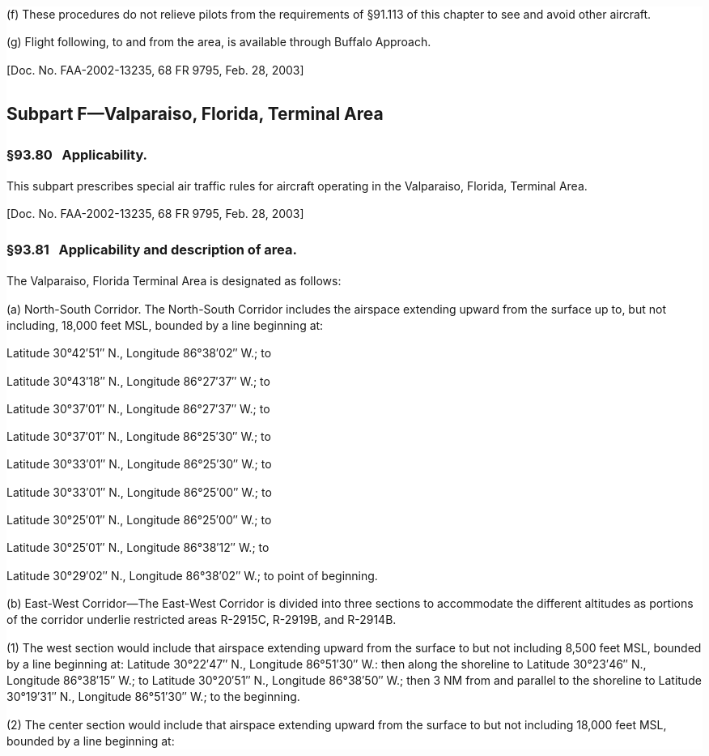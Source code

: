 \(f\) These procedures do not relieve pilots from the requirements of §91.113 of this chapter to see and avoid other aircraft.

\(g\) Flight following, to and from the area, is available through Buffalo Approach.

\[Doc. No. FAA-2002-13235, 68 FR 9795, Feb. 28, 2003\]

## Subpart F—Valparaiso, Florida, Terminal Area

### §93.80   Applicability.

This subpart prescribes special air traffic rules for aircraft operating in the Valparaiso, Florida, Terminal Area.

\[Doc. No. FAA-2002-13235, 68 FR 9795, Feb. 28, 2003\]

### §93.81   Applicability and description of area.

The Valparaiso, Florida Terminal Area is designated as follows:

\(a\) North-South Corridor. The North-South Corridor includes the airspace extending upward from the surface up to, but not including, 18,000 feet MSL, bounded by a line beginning at:

<div>

Latitude 30°42′51″ N., Longitude 86°38′02″ W.; to

Latitude 30°43′18″ N., Longitude 86°27′37″ W.; to

Latitude 30°37′01″ N., Longitude 86°27′37″ W.; to

Latitude 30°37′01″ N., Longitude 86°25′30″ W.; to

Latitude 30°33′01″ N., Longitude 86°25′30″ W.; to

Latitude 30°33′01″ N., Longitude 86°25′00″ W.; to

Latitude 30°25′01″ N., Longitude 86°25′00″ W.; to

Latitude 30°25′01″ N., Longitude 86°38′12″ W.; to

Latitude 30°29′02″ N., Longitude 86°38′02″ W.; to point of beginning.

</div>

\(b\) East-West Corridor—The East-West Corridor is divided into three sections to accommodate the different altitudes as portions of the corridor underlie restricted areas R-2915C, R-2919B, and R-2914B.

\(1\) The west section would include that airspace extending upward from the surface to but not including 8,500 feet MSL, bounded by a line beginning at: Latitude 30°22′47″ N., Longitude 86°51′30″ W.: then along the shoreline to Latitude 30°23′46″ N., Longitude 86°38′15″ W.; to Latitude 30°20′51″ N., Longitude 86°38′50″ W.; then 3 NM from and parallel to the shoreline to Latitude 30°19′31″ N., Longitude 86°51′30″ W.; to the beginning.

\(2\) The center section would include that airspace extending upward from the surface to but not including 18,000 feet MSL, bounded by a line beginning at:

<div>
